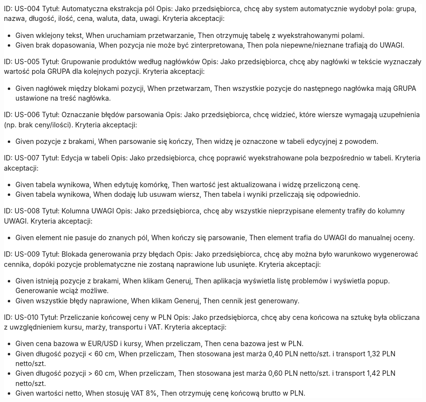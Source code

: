ID: US-004
Tytuł: Automatyczna ekstrakcja pól
Opis: Jako przedsiębiorca, chcę aby system automatycznie wydobył pola: grupa, nazwa, długość, ilość, cena, waluta, data, uwagi.
Kryteria akceptacji:
- Given wklejony tekst, When uruchamiam przetwarzanie, Then otrzymuję tabelę z wyekstrahowanymi polami.
- Given brak dopasowania, When pozycja nie może być zinterpretowana, Then pola niepewne/nieznane trafiają do UWAGI.

ID: US-005
Tytuł: Grupowanie produktów według nagłówków
Opis: Jako przedsiębiorca, chcę aby nagłówki w tekście wyznaczały wartość pola GRUPA dla kolejnych pozycji.
Kryteria akceptacji:
- Given nagłówek między blokami pozycji, When przetwarzam, Then wszystkie pozycje do następnego nagłówka mają GRUPA ustawione na treść nagłówka.

ID: US-006
Tytuł: Oznaczanie błędów parsowania
Opis: Jako przedsiębiorca, chcę widzieć, które wiersze wymagają uzupełnienia (np. brak ceny/ilości).
Kryteria akceptacji:
- Given pozycje z brakami, When parsowanie się kończy, Then widzę je oznaczone w tabeli edycyjnej z powodem.

ID: US-007
Tytuł: Edycja w tabeli
Opis: Jako przedsiębiorca, chcę poprawić wyekstrahowane pola bezpośrednio w tabeli.
Kryteria akceptacji:
- Given tabela wynikowa, When edytuję komórkę, Then wartość jest aktualizowana i widzę przeliczoną cenę.
- Given tabela wynikowa, When dodaję lub usuwam wiersz, Then tabela i wyniki przeliczają się odpowiednio.

ID: US-008
Tytuł: Kolumna UWAGI
Opis: Jako przedsiębiorca, chcę aby wszystkie nieprzypisane elementy trafiły do kolumny UWAGI.
Kryteria akceptacji:
- Given element nie pasuje do znanych pól, When kończy się parsowanie, Then element trafia do UWAGI do manualnej oceny.

ID: US-009
Tytuł: Blokada generowania przy błędach
Opis: Jako przedsiębiorca, chcę aby można było warunkowo wygenerować cennika, dopóki pozycje problematyczne nie zostaną naprawione lub usunięte.
Kryteria akceptacji:
- Given istnieją pozycje z brakami, When klikam Generuj, Then aplikacja wyświetla listę problemów i wyświetla popup. Generowanie wciąż możliwe.
- Given wszystkie błędy naprawione, When klikam Generuj, Then cennik jest generowany.

ID: US-010
Tytuł: Przeliczanie końcowej ceny w PLN
Opis: Jako przedsiębiorca, chcę aby cena końcowa na sztukę była obliczana z uwzględnieniem kursu, marży, transportu i VAT.
Kryteria akceptacji:
- Given cena bazowa w EUR/USD i kursy, When przeliczam, Then cena bazowa jest w PLN.
- Given długość pozycji < 60 cm, When przeliczam, Then stosowana jest marża 0,40 PLN netto/szt. i transport 1,32 PLN netto/szt.
- Given długość pozycji > 60 cm, When przeliczam, Then stosowana jest marża 0,60 PLN netto/szt. i transport 1,42 PLN netto/szt.
- Given wartości netto, When stosuję VAT 8%, Then otrzymuję cenę końcową brutto w PLN.
